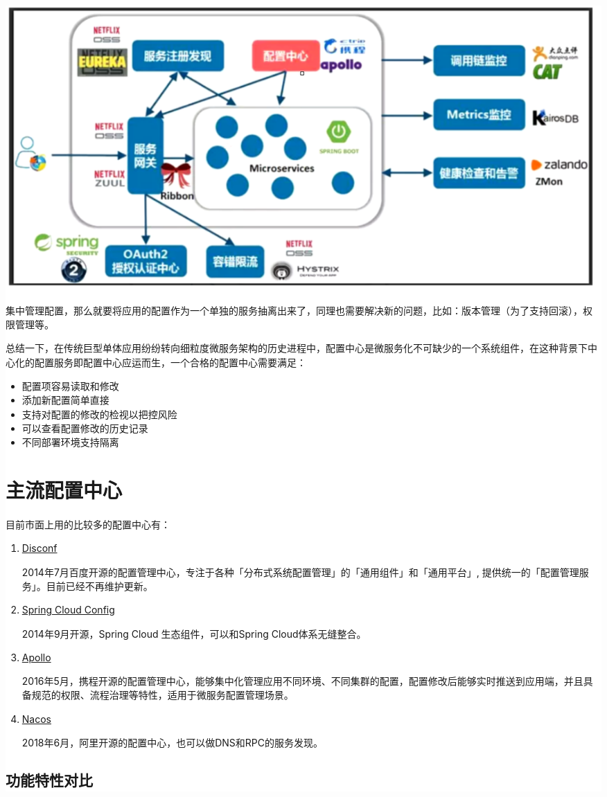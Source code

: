  ![配置中心](./images/配置中心.png)

 

 集中管理配置，那么就要将应用的配置作为一个单独的服务抽离出来了，同理也需要解决新的问题，比如：版本管理（为了支持回滚），权限管理等。

 总结一下，在传统巨型单体应用纷纷转向细粒度微服务架构的历史进程中，配置中心是微服务化不可缺少的一个系统组件，在这种背景下中心化的配置服务即配置中心应运而生，一个合格的配置中心需要满足：

- 配置项容易读取和修改
- 添加新配置简单直接
- 支持对配置的修改的检视以把控风险
- 可以查看配置修改的历史记录
- 不同部署环境支持隔离

# 主流配置中心

目前市面上用的比较多的配置中心有：

1. [Disconf](https://github.com/knightliao/disconf)

   2014年7月百度开源的配置管理中心，专注于各种「分布式系统配置管理」的「通用组件」和「通用平台」, 提供统一的「配置管理服务」。目前已经不再维护更新。

2. [Spring Cloud Config](https://github.com/spring-cloud/spring-cloud-config)

   2014年9月开源，Spring Cloud 生态组件，可以和Spring Cloud体系无缝整合。

3. [Apollo](https://github.com/ctripcorp/apollo)

   2016年5月，携程开源的配置管理中心，能够集中化管理应用不同环境、不同集群的配置，配置修改后能够实时推送到应用端，并且具备规范的权限、流程治理等特性，适用于微服务配置管理场景。

4. [Nacos](https://github.com/alibaba/nacos)

   2018年6月，阿里开源的配置中心，也可以做DNS和RPC的服务发现。

## 功能特性对比
